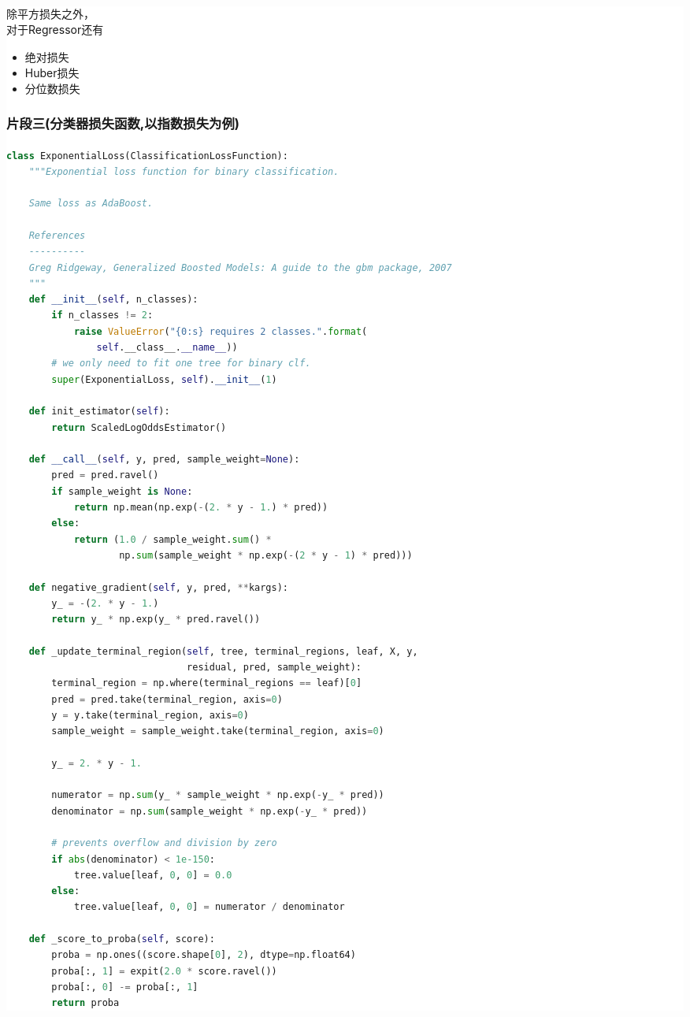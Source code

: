 除平方损失之外，
<br>对于Regressor还有
* 绝对损失
* Huber损失
* 分位数损失

### 片段三(分类器损失函数,以指数损失为例)
```python
class ExponentialLoss(ClassificationLossFunction):
    """Exponential loss function for binary classification.

    Same loss as AdaBoost.

    References
    ----------
    Greg Ridgeway, Generalized Boosted Models: A guide to the gbm package, 2007
    """
    def __init__(self, n_classes):
        if n_classes != 2:
            raise ValueError("{0:s} requires 2 classes.".format(
                self.__class__.__name__))
        # we only need to fit one tree for binary clf.
        super(ExponentialLoss, self).__init__(1)

    def init_estimator(self):
        return ScaledLogOddsEstimator()

    def __call__(self, y, pred, sample_weight=None):
        pred = pred.ravel()
        if sample_weight is None:
            return np.mean(np.exp(-(2. * y - 1.) * pred))
        else:
            return (1.0 / sample_weight.sum() *
                    np.sum(sample_weight * np.exp(-(2 * y - 1) * pred)))

    def negative_gradient(self, y, pred, **kargs):
        y_ = -(2. * y - 1.)
        return y_ * np.exp(y_ * pred.ravel())

    def _update_terminal_region(self, tree, terminal_regions, leaf, X, y,
                                residual, pred, sample_weight):
        terminal_region = np.where(terminal_regions == leaf)[0]
        pred = pred.take(terminal_region, axis=0)
        y = y.take(terminal_region, axis=0)
        sample_weight = sample_weight.take(terminal_region, axis=0)

        y_ = 2. * y - 1.

        numerator = np.sum(y_ * sample_weight * np.exp(-y_ * pred))
        denominator = np.sum(sample_weight * np.exp(-y_ * pred))

        # prevents overflow and division by zero
        if abs(denominator) < 1e-150:
            tree.value[leaf, 0, 0] = 0.0
        else:
            tree.value[leaf, 0, 0] = numerator / denominator

    def _score_to_proba(self, score):
        proba = np.ones((score.shape[0], 2), dtype=np.float64)
        proba[:, 1] = expit(2.0 * score.ravel())
        proba[:, 0] -= proba[:, 1]
        return proba

```